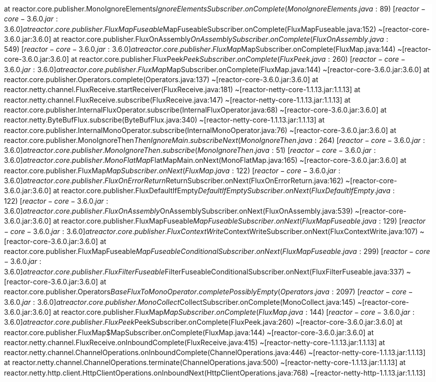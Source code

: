 at reactor.core.publisher.MonoIgnoreElements$IgnoreElementsSubscriber.onComplete(MonoIgnoreElements.java:89) ~[reactor-core-3.6.0.jar:3.6.0]
at reactor.core.publisher.FluxMapFuseable$MapFuseableSubscriber.onComplete(FluxMapFuseable.java:152) ~[reactor-core-3.6.0.jar:3.6.0]
at reactor.core.publisher.FluxOnAssembly$OnAssemblySubscriber.onComplete(FluxOnAssembly.java:549) ~[reactor-core-3.6.0.jar:3.6.0]
at reactor.core.publisher.FluxMap$MapSubscriber.onComplete(FluxMap.java:144) ~[reactor-core-3.6.0.jar:3.6.0]
at reactor.core.publisher.FluxPeek$PeekSubscriber.onComplete(FluxPeek.java:260) ~[reactor-core-3.6.0.jar:3.6.0]
at reactor.core.publisher.FluxMap$MapSubscriber.onComplete(FluxMap.java:144) ~[reactor-core-3.6.0.jar:3.6.0]
at reactor.core.publisher.Operators.complete(Operators.java:137) ~[reactor-core-3.6.0.jar:3.6.0]
at reactor.netty.channel.FluxReceive.startReceiver(FluxReceive.java:181) ~[reactor-netty-core-1.1.13.jar:1.1.13]
at reactor.netty.channel.FluxReceive.subscribe(FluxReceive.java:147) ~[reactor-netty-core-1.1.13.jar:1.1.13]
at reactor.core.publisher.InternalFluxOperator.subscribe(InternalFluxOperator.java:68) ~[reactor-core-3.6.0.jar:3.6.0]
at reactor.netty.ByteBufFlux.subscribe(ByteBufFlux.java:340) ~[reactor-netty-core-1.1.13.jar:1.1.13]
at reactor.core.publisher.InternalMonoOperator.subscribe(InternalMonoOperator.java:76) ~[reactor-core-3.6.0.jar:3.6.0]
at reactor.core.publisher.MonoIgnoreThen$ThenIgnoreMain.subscribeNext(MonoIgnoreThen.java:264) ~[reactor-core-3.6.0.jar:3.6.0]
at reactor.core.publisher.MonoIgnoreThen.subscribe(MonoIgnoreThen.java:51) ~[reactor-core-3.6.0.jar:3.6.0]
at reactor.core.publisher.MonoFlatMap$FlatMapMain.onNext(MonoFlatMap.java:165) ~[reactor-core-3.6.0.jar:3.6.0]
at reactor.core.publisher.FluxMap$MapSubscriber.onNext(FluxMap.java:122) ~[reactor-core-3.6.0.jar:3.6.0]
at reactor.core.publisher.FluxOnErrorReturn$ReturnSubscriber.onNext(FluxOnErrorReturn.java:162) ~[reactor-core-3.6.0.jar:3.6.0]
at reactor.core.publisher.FluxDefaultIfEmpty$DefaultIfEmptySubscriber.onNext(FluxDefaultIfEmpty.java:122) ~[reactor-core-3.6.0.jar:3.6.0]
at reactor.core.publisher.FluxOnAssembly$OnAssemblySubscriber.onNext(FluxOnAssembly.java:539) ~[reactor-core-3.6.0.jar:3.6.0]
at reactor.core.publisher.FluxMapFuseable$MapFuseableSubscriber.onNext(FluxMapFuseable.java:129) ~[reactor-core-3.6.0.jar:3.6.0]
at reactor.core.publisher.FluxContextWrite$ContextWriteSubscriber.onNext(FluxContextWrite.java:107) ~[reactor-core-3.6.0.jar:3.6.0]
at reactor.core.publisher.FluxMapFuseable$MapFuseableConditionalSubscriber.onNext(FluxMapFuseable.java:299) ~[reactor-core-3.6.0.jar:3.6.0]
at reactor.core.publisher.FluxFilterFuseable$FilterFuseableConditionalSubscriber.onNext(FluxFilterFuseable.java:337) ~[reactor-core-3.6.0.jar:3.6.0]
at reactor.core.publisher.Operators$BaseFluxToMonoOperator.completePossiblyEmpty(Operators.java:2097) ~[reactor-core-3.6.0.jar:3.6.0]
at reactor.core.publisher.MonoCollect$CollectSubscriber.onComplete(MonoCollect.java:145) ~[reactor-core-3.6.0.jar:3.6.0]
at reactor.core.publisher.FluxMap$MapSubscriber.onComplete(FluxMap.java:144) ~[reactor-core-3.6.0.jar:3.6.0]
at reactor.core.publisher.FluxPeek$PeekSubscriber.onComplete(FluxPeek.java:260) ~[reactor-core-3.6.0.jar:3.6.0]
at reactor.core.publisher.FluxMap$MapSubscriber.onComplete(FluxMap.java:144) ~[reactor-core-3.6.0.jar:3.6.0]
at reactor.netty.channel.FluxReceive.onInboundComplete(FluxReceive.java:415) ~[reactor-netty-core-1.1.13.jar:1.1.13]
at reactor.netty.channel.ChannelOperations.onInboundComplete(ChannelOperations.java:446) ~[reactor-netty-core-1.1.13.jar:1.1.13]
at reactor.netty.channel.ChannelOperations.terminate(ChannelOperations.java:500) ~[reactor-netty-core-1.1.13.jar:1.1.13]
at reactor.netty.http.client.HttpClientOperations.onInboundNext(HttpClientOperations.java:768) ~[reactor-netty-http-1.1.13.jar:1.1.13]